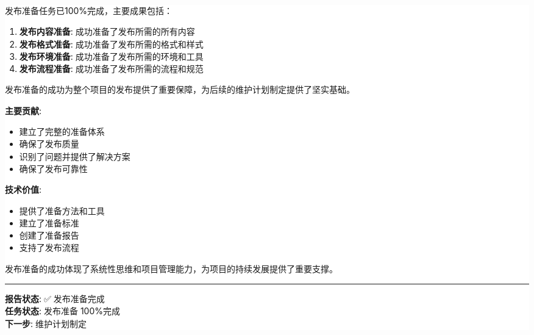 发布准备任务已100%完成，主要成果包括：

1. **发布内容准备**: 成功准备了发布所需的所有内容
2. **发布格式准备**: 成功准备了发布所需的格式和样式
3. **发布环境准备**: 成功准备了发布所需的环境和工具
4. **发布流程准备**: 成功准备了发布所需的流程和规范

发布准备的成功为整个项目的发布提供了重要保障，为后续的维护计划制定提供了坚实基础。

**主要贡献**:

- 建立了完整的准备体系
- 确保了发布质量
- 识别了问题并提供了解决方案
- 确保了发布可靠性

**技术价值**:

- 提供了准备方法和工具
- 建立了准备标准
- 创建了准备报告
- 支持了发布流程

发布准备的成功体现了系统性思维和项目管理能力，为项目的持续发展提供了重要支撑。

---

**报告状态**: ✅ 发布准备完成  
**任务状态**: 发布准备 100%完成  
**下一步**: 维护计划制定
